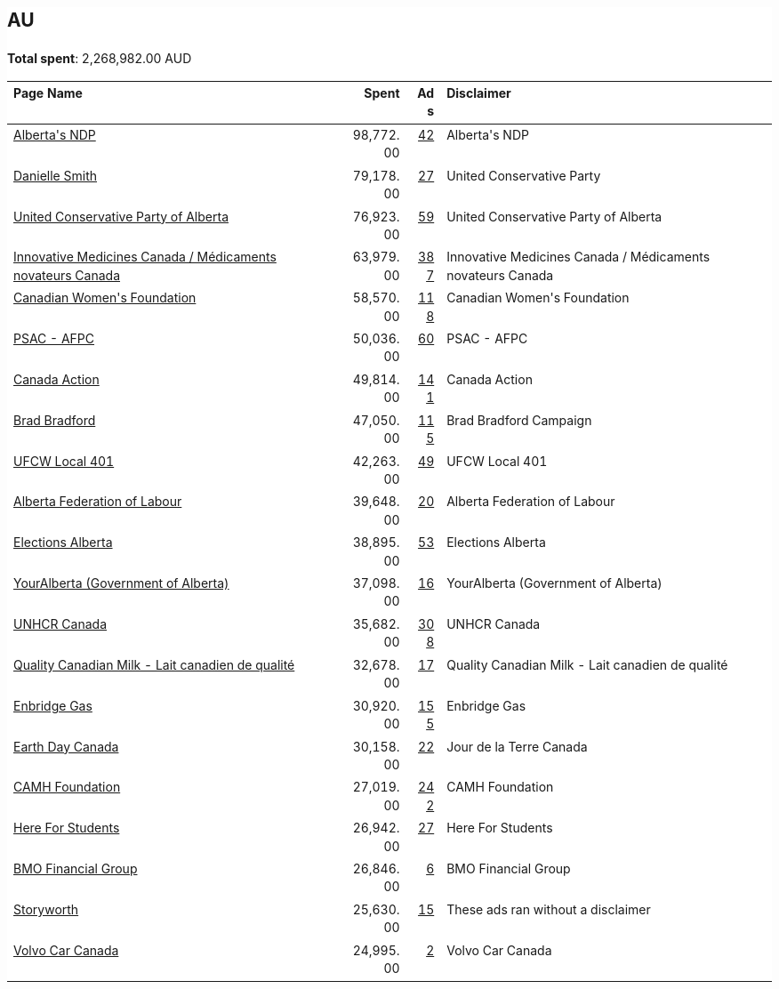 ## AU
**Total spent**: 2,268,982.00 AUD

|Page Name|Spent|Ads|Disclaimer|
|:---|---:|---:|:---|
|[Alberta's NDP](https://www.facebook.com/184257548280251)|98,772.00|[42](https://www.facebook.com/ads/library/?active_status=all&ad_type=political_and_issue_ads&country=AU&view_all_page_id=184257548280251&search_type=page&media_type=all)|Alberta's NDP|
|[Danielle Smith](https://www.facebook.com/689157954518219)|79,178.00|[27](https://www.facebook.com/ads/library/?active_status=all&ad_type=political_and_issue_ads&country=AU&view_all_page_id=689157954518219&search_type=page&media_type=all)|United Conservative Party|
|[United Conservative Party of Alberta](https://www.facebook.com/155609655007428)|76,923.00|[59](https://www.facebook.com/ads/library/?active_status=all&ad_type=political_and_issue_ads&country=AU&view_all_page_id=155609655007428&search_type=page&media_type=all)|United Conservative Party of Alberta|
|[Innovative Medicines Canada / Médicaments novateurs Canada](https://www.facebook.com/844239722367708)|63,979.00|[387](https://www.facebook.com/ads/library/?active_status=all&ad_type=political_and_issue_ads&country=AU&view_all_page_id=844239722367708&search_type=page&media_type=all)|Innovative Medicines Canada / Médicaments novateurs Canada|
|[Canadian Women's Foundation](https://www.facebook.com/171838976178751)|58,570.00|[118](https://www.facebook.com/ads/library/?active_status=all&ad_type=political_and_issue_ads&country=AU&view_all_page_id=171838976178751&search_type=page&media_type=all)|Canadian Women's Foundation|
|[PSAC - AFPC](https://www.facebook.com/163336718421)|50,036.00|[60](https://www.facebook.com/ads/library/?active_status=all&ad_type=political_and_issue_ads&country=AU&view_all_page_id=163336718421&search_type=page&media_type=all)|PSAC - AFPC|
|[Canada Action](https://www.facebook.com/405377872902754)|49,814.00|[141](https://www.facebook.com/ads/library/?active_status=all&ad_type=political_and_issue_ads&country=AU&view_all_page_id=405377872902754&search_type=page&media_type=all)|Canada Action|
|[Brad Bradford](https://www.facebook.com/439345863190331)|47,050.00|[115](https://www.facebook.com/ads/library/?active_status=all&ad_type=political_and_issue_ads&country=AU&view_all_page_id=439345863190331&search_type=page&media_type=all)|Brad Bradford Campaign|
|[UFCW Local 401](https://www.facebook.com/169928686425623)|42,263.00|[49](https://www.facebook.com/ads/library/?active_status=all&ad_type=political_and_issue_ads&country=AU&view_all_page_id=169928686425623&search_type=page&media_type=all)|UFCW Local 401|
|[Alberta Federation of Labour](https://www.facebook.com/149042028439970)|39,648.00|[20](https://www.facebook.com/ads/library/?active_status=all&ad_type=political_and_issue_ads&country=AU&view_all_page_id=149042028439970&search_type=page&media_type=all)|Alberta Federation of Labour|
|[Elections Alberta](https://www.facebook.com/270323369737229)|38,895.00|[53](https://www.facebook.com/ads/library/?active_status=all&ad_type=political_and_issue_ads&country=AU&view_all_page_id=270323369737229&search_type=page&media_type=all)|Elections Alberta|
|[YourAlberta (Government of Alberta)](https://www.facebook.com/167800183238142)|37,098.00|[16](https://www.facebook.com/ads/library/?active_status=all&ad_type=political_and_issue_ads&country=AU&view_all_page_id=167800183238142&search_type=page&media_type=all)|YourAlberta (Government of Alberta)|
|[UNHCR Canada](https://www.facebook.com/115835521825983)|35,682.00|[308](https://www.facebook.com/ads/library/?active_status=all&ad_type=political_and_issue_ads&country=AU&view_all_page_id=115835521825983&search_type=page&media_type=all)|UNHCR Canada|
|[Quality Canadian Milk - Lait canadien de qualité](https://www.facebook.com/103805636333615)|32,678.00|[17](https://www.facebook.com/ads/library/?active_status=all&ad_type=political_and_issue_ads&country=AU&view_all_page_id=103805636333615&search_type=page&media_type=all)|Quality Canadian Milk - Lait canadien de qualité|
|[Enbridge Gas](https://www.facebook.com/154462904588700)|30,920.00|[155](https://www.facebook.com/ads/library/?active_status=all&ad_type=political_and_issue_ads&country=AU&view_all_page_id=154462904588700&search_type=page&media_type=all)|Enbridge Gas|
|[Earth Day Canada](https://www.facebook.com/102533697778225)|30,158.00|[22](https://www.facebook.com/ads/library/?active_status=all&ad_type=political_and_issue_ads&country=AU&view_all_page_id=102533697778225&search_type=page&media_type=all)|Jour de la Terre Canada|
|[CAMH Foundation](https://www.facebook.com/117109432079)|27,019.00|[242](https://www.facebook.com/ads/library/?active_status=all&ad_type=political_and_issue_ads&country=AU&view_all_page_id=117109432079&search_type=page&media_type=all)|CAMH Foundation|
|[Here For Students](https://www.facebook.com/102828041144081)|26,942.00|[27](https://www.facebook.com/ads/library/?active_status=all&ad_type=political_and_issue_ads&country=AU&view_all_page_id=102828041144081&search_type=page&media_type=all)|Here For Students|
|[BMO Financial Group](https://www.facebook.com/186266941387011)|26,846.00|[6](https://www.facebook.com/ads/library/?active_status=all&ad_type=political_and_issue_ads&country=AU&view_all_page_id=186266941387011&search_type=page&media_type=all)|BMO Financial Group|
|[Storyworth](https://www.facebook.com/376006035816016)|25,630.00|[15](https://www.facebook.com/ads/library/?active_status=all&ad_type=political_and_issue_ads&country=AU&view_all_page_id=376006035816016&search_type=page&media_type=all)|These ads ran without a disclaimer|
|[Volvo Car Canada](https://www.facebook.com/127240117332122)|24,995.00|[2](https://www.facebook.com/ads/library/?active_status=all&ad_type=political_and_issue_ads&country=AU&view_all_page_id=127240117332122&search_type=page&media_type=all)|Volvo Car Canada|